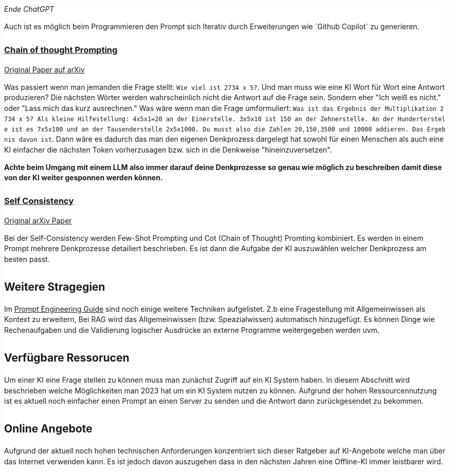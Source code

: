 *Ende ChatGPT*

Auch ist es möglich beim Programmieren den Prompt sich Iterativ durch Erweiterungen wie \`Github Copilot\` zu generieren. 

### [Chain of thought Prompting](https://www.promptingguide.ai/techniques/cot)
 [Original Paper auf arXiv](https://arxiv.org/abs/2201.11903)

Was passiert wenn man jemanden die Frage stellt: `Wie viel ist 2734 x 5?`. Und man muss wie eine KI Wort für Wort eine Antwort produzieren? Die nächsten Wörter werden wahrscheinlich nicht die Antwort auf die Frage sein. Sondern eher "Ich weiß es nicht." oder "Lass mich das kurz ausrechnen." Was wäre wenn man die Frage umformuliert: `Was ist das Ergebnis der Multiplikation 2734 x 5? Als kleine Hilfestellung: 4x5x1=20 an der Einerstelle. 3x5x10 ist 150 an der Zehnerstelle. An der Hunderterstele ist es 7x5x100 und an der Tausenderstelle 2x5x1000. Du musst also die Zahlen 20,150,3500 und 10000 addieren. Das Ergebnis davon ist`. Dann wäre es dadurch das man den eigenen Denkprozess dargelegt hat sowohl für einen Menschen als auch eine KI einfacher die nächsten Token vorherzusagen bzw. sich in die Denkweise "hineinzuversetzen". 

**Achte beim Umgang mit einem LLM also immer darauf deine Denkprozesse so genau wie möglich zu beschreiben damit diese von der KI weiter gesponnen werden können.**


### [Self Consistency](https://www.promptingguide.ai/techniques/consistency)

 [Original arXiv Paper](https://arxiv.org/abs/2203.11171)

Bei der Self-Consistency werden Few-Shot Prompting und Cot (Chain of Thought) Promting kombiniert. Es werden in einem Prompt mehrere Denkprozesse detailiert beschrieben. Es ist dann die Aufgabe der KI auszuwählen welcher Denkprozess am besten passt. 

## Weitere Stragegien

Im [Prompt Engineering Guide](https://www.promptingguide.ai/techniques) sind noch einige weitere Techniken aufgelistet. Z.b eine Fragestellung mit Allgemeinwissen als Kontext zu erweitern, Bei RAG wird das Allgemeinwissen (bzw. Speazialwissen) automatisch hinzugefügt. Es können Dinge wie Rechenaufgaben und die Validierung logischer Ausdrücke an externe Programme weitergegeben werden uvm. 

## Verfügbare Ressorucen

Um einer KI eine Frage stellen zu können muss man zunächst Zugriff auf ein KI System haben. In diesem Abschnitt wird beschrieben welche Möglichkeiten man 2023 hat um ein KI System nutzen zu können. Aufgrund der hohen Ressourcennutzung ist es aktuell noch einfacher einen Prompt an einen Server zu senden und die Antwort dann zurückgesendet zu bekommen.


## Online Angebote

Aufgrund der aktuell noch hohen technischen Anforderungen konzentriert sich dieser Ratgeber auf KI-Angebote welche man über das Internet verwenden kann. Es ist jedoch davon auszugehen dass in den nächsten Jahren eine Offline-KI immer leistbarer wird.

